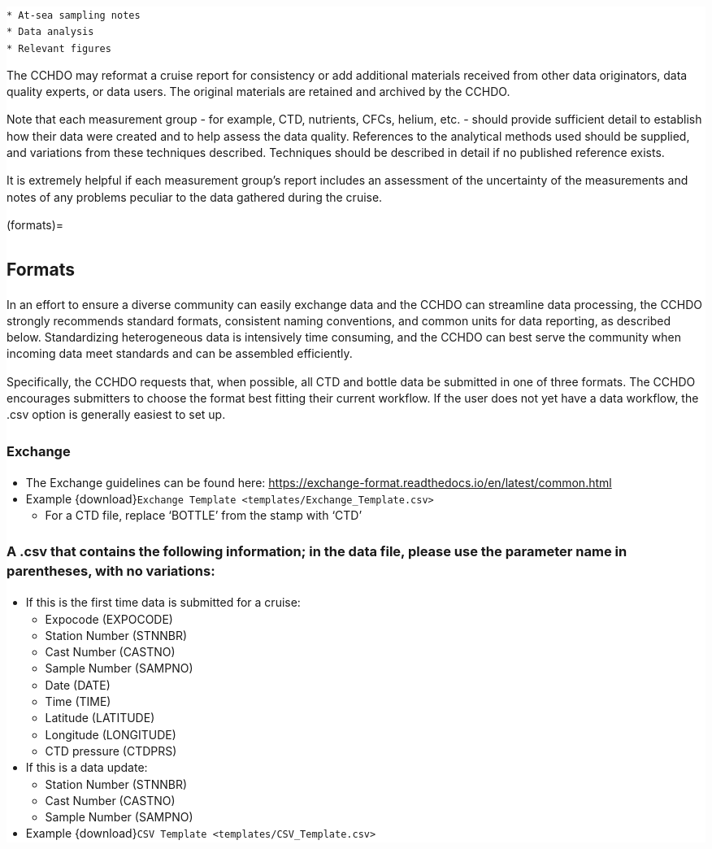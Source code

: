     * At-sea sampling notes
    * Data analysis
    * Relevant figures

The CCHDO may reformat a cruise report for consistency or add additional materials received from other data originators, data quality experts, or data users.
The original materials are retained and archived by the CCHDO.

Note that each measurement group - for example, CTD, nutrients, CFCs, helium, etc. - should provide sufficient detail to establish how their data were created and to help assess the data quality. 
References to the analytical methods used should be supplied, and variations from these techniques described.
Techniques should be described in detail if no published reference exists. 

It is extremely helpful if each measurement group’s report includes an assessment of the uncertainty of the measurements and notes of any problems peculiar to the data gathered during the cruise. 

(formats)=
## Formats
In an effort to ensure a diverse community can easily exchange data and the CCHDO can streamline data processing, the CCHDO strongly recommends standard formats, consistent naming conventions, and common units for data reporting, as described below.
Standardizing heterogeneous data is intensively time consuming, and the CCHDO can best serve the community when incoming data meet standards and can be assembled efficiently.

Specifically, the CCHDO requests that, when possible, all CTD and bottle data be submitted in one of three formats.
The CCHDO encourages submitters to choose the format best fitting their current workflow.
If the user does not yet have a data workflow, the .csv option is generally easiest to set up. 

### Exchange
* The Exchange guidelines can be found here: <https://exchange-format.readthedocs.io/en/latest/common.html>
* Example {download}`Exchange Template <templates/Exchange_Template.csv>`
    * For a CTD file, replace ‘BOTTLE’ from the stamp with ‘CTD’

### A .csv that contains the following information; in the data file, please use the parameter name in parentheses, with no variations:
* If this is the first time data is submitted for a cruise:  
    * Expocode (EXPOCODE)
    * Station Number (STNNBR)
    * Cast Number (CASTNO)
    * Sample Number (SAMPNO)
    * Date (DATE)
    * Time (TIME)
    * Latitude (LATITUDE)
    * Longitude (LONGITUDE)
    * CTD pressure (CTDPRS)
* If this is a data update: 
    * Station Number (STNNBR)
    * Cast Number (CASTNO)
    * Sample Number (SAMPNO)
* Example {download}`CSV Template <templates/CSV_Template.csv>`
